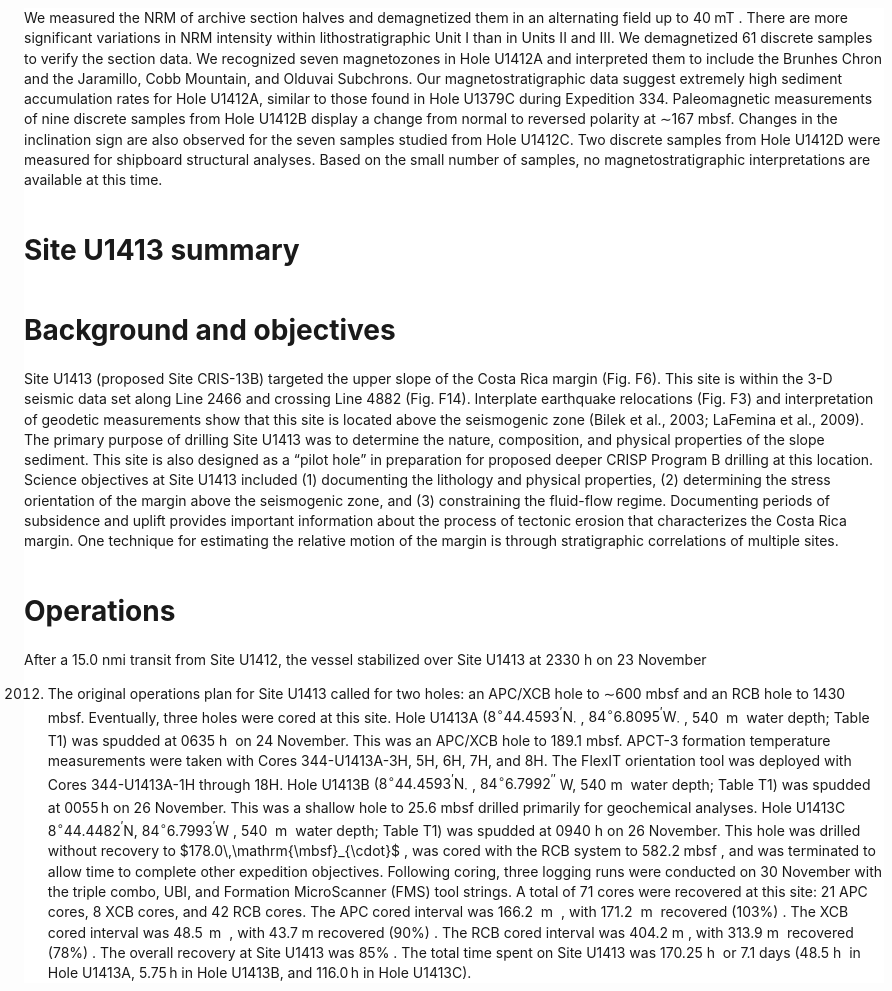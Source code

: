 We measured the NRM of archive section halves and demagnetized them in an alternating field up to $40\;\mathrm{mT}$ . There are more significant variations in NRM intensity within lithostratigraphic Unit I than in Units II and III. We demagnetized 61 discrete samples to verify the section data. We recognized seven magnetozones in Hole U1412A and interpreted them to include the Brunhes Chron and the Jaramillo, Cobb Mountain, and Olduvai Subchrons. Our magnetostratigraphic data suggest extremely high sediment accumulation rates for Hole U1412A, similar to those found in Hole U1379C during Expedition 334. Paleomagnetic measurements of nine discrete samples from Hole U1412B display a change from normal to reversed polarity at $\mathord{\sim}167$ mbsf. Changes in the inclination sign are also observed for the seven samples studied from Hole U1412C. Two discrete samples from Hole U1412D were measured for shipboard structural analyses. Based on the small number of samples, no magnetostratigraphic interpretations are available at this time.  

# Site U1413 summary  

# Background and objectives  

Site U1413 (proposed Site CRIS-13B) targeted the upper slope of the Costa Rica margin (Fig. F6). This site is within the 3-D seismic data set along Line 2466 and crossing Line 4882 (Fig. F14). Interplate earthquake relocations (Fig. F3) and interpretation of geodetic measurements show that this site is located above the seismogenic zone (Bilek et al., 2003; LaFemina et al., 2009). The primary purpose of drilling Site U1413 was to determine the nature, composition, and physical properties of the slope sediment. This site is also designed as a “pilot hole” in preparation for proposed deeper CRISP Program B drilling at this location. Science objectives at Site U1413 included (1) documenting the lithology and physical properties, (2) determining the stress orientation of the margin above the seismogenic zone, and (3) constraining the fluid-flow regime. Documenting periods of subsidence and uplift provides important information about the process of tectonic erosion that characterizes the Costa Rica margin. One technique for estimating the relative motion of the margin is through stratigraphic correlations of multiple sites.  

# Operations  

After a $15.0\ \mathrm{nmi}$ transit from Site U1412, the vessel stabilized over Site U1413 at 2330 h on 23 November  

2012. The original operations plan for Site U1413 called for two holes: an APC/XCB hole to $\mathord{\sim}600$ mbsf and an RCB hole to 1430 mbsf. Eventually, three holes  were  cored  at  this  site.  Hole  U1413A $(8^{\circ}44.4593^{\prime}\mathrm{N}_{\cdot}$ , $84^{\circ}6.8095^{\prime}\mathrm{W}_{\cdot}$ , $540~\mathrm{~m~}$ water  depth; Table T1) was spudded at $0635\mathrm{~h~}$ on 24 November. This was an APC/XCB hole to 189.1 mbsf. APCT-3 formation temperature measurements were taken with Cores 344-U1413A-3H, 5H, 6H, 7H, and 8H. The FlexIT orientation tool was deployed with Cores 344-U1413A-1H  through  18H.  Hole  U1413B $(8^{\circ}44.4593^{\prime}\mathrm{N}_{\cdot}$ , $84^{\circ}6.7992^{\prime\prime}$ W, $540\mathrm{~m~}$ water depth; Table T1) was spudded at $0055\,\mathrm{h}$ on 26 November. This was a shallow hole to 25.6 mbsf drilled primarily for geochemical analyses. Hole U1413C $8^{\circ}44.4482^{\prime}\mathrm{N},$ $84^{\circ}6.7993^{\prime}\mathrm{W}$ , $540~\mathrm{~m~}$ water depth; Table T1) was spudded at $0940\ \mathrm{h}$ on 26 November. This hole was drilled without recovery to $178.0\,\mathrm{\mbsf}_{\cdot}$ , was cored with the RCB system to $582.2\;\mathrm{mbsf}$ , and was terminated to allow time to complete other expedition objectives. Following coring, three logging runs were conducted on 30 November with the triple combo, UBI, and Formation MicroScanner (FMS) tool strings. A total of 71 cores were recovered at this site: 21 APC cores, 8 XCB cores, and 42 RCB cores. The APC cored interval  was $166.2~\mathrm{~m~}$ ,  with $171.2~\mathrm{~m~}$ recovered $(103\%)$ . The XCB cored interval was $48.5\,\mathrm{~m~}$ , with $43.7\;\mathrm{m}$ recovered $(90\%)$ . The RCB cored interval was $404.2\;\mathrm{m}$ , with $313.9\mathrm{~m~}$ recovered $(78\%)$ . The overall recovery at Site U1413 was $85\%$ . The total time spent on Site U1413 was $170.25\mathrm{~h~}$ or 7.1 days $(48.5\mathrm{~h~}$ in Hole U1413A, $5.75\,\mathrm{h}$ in Hole U1413B, and $116.0\,\mathrm{h}$ in Hole U1413C).  
